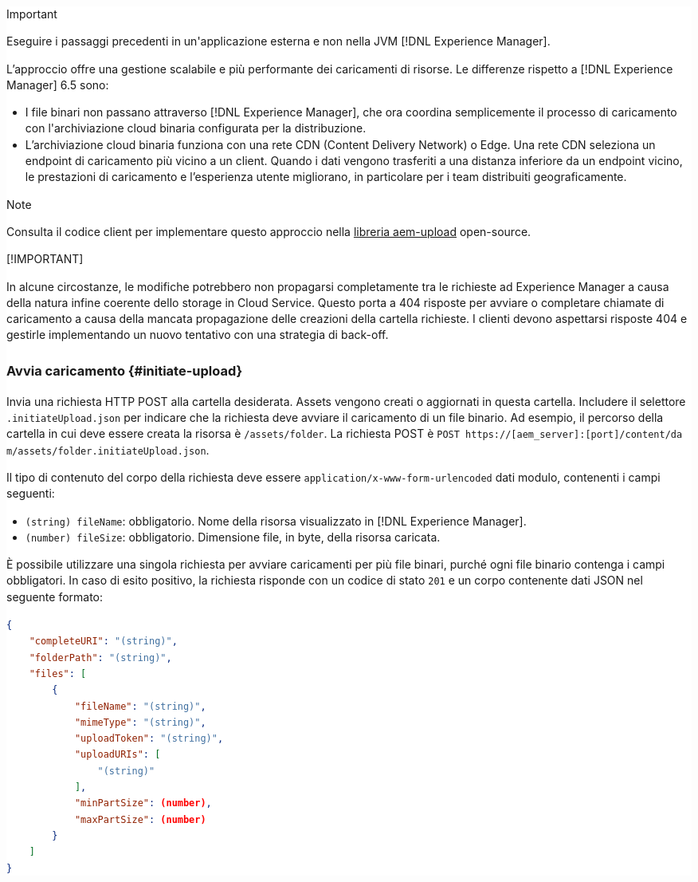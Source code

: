 >[!IMPORTANT]
>
>Eseguire i passaggi precedenti in un&#39;applicazione esterna e non nella JVM [!DNL Experience Manager].

L’approccio offre una gestione scalabile e più performante dei caricamenti di risorse. Le differenze rispetto a [!DNL Experience Manager] 6.5 sono:

* I file binari non passano attraverso [!DNL Experience Manager], che ora coordina semplicemente il processo di caricamento con l&#39;archiviazione cloud binaria configurata per la distribuzione.
* L’archiviazione cloud binaria funziona con una rete CDN (Content Delivery Network) o Edge. Una rete CDN seleziona un endpoint di caricamento più vicino a un client. Quando i dati vengono trasferiti a una distanza inferiore da un endpoint vicino, le prestazioni di caricamento e l’esperienza utente migliorano, in particolare per i team distribuiti geograficamente.

>[!NOTE]
>
>Consulta il codice client per implementare questo approccio nella [libreria aem-upload](https://github.com/adobe/aem-upload) open-source.
>
>[!IMPORTANT]
>
>In alcune circostanze, le modifiche potrebbero non propagarsi completamente tra le richieste ad Experience Manager a causa della natura infine coerente dello storage in Cloud Service. Questo porta a 404 risposte per avviare o completare chiamate di caricamento a causa della mancata propagazione delle creazioni della cartella richieste. I clienti devono aspettarsi risposte 404 e gestirle implementando un nuovo tentativo con una strategia di back-off.

### Avvia caricamento {#initiate-upload}

Invia una richiesta HTTP POST alla cartella desiderata. Assets vengono creati o aggiornati in questa cartella. Includere il selettore `.initiateUpload.json` per indicare che la richiesta deve avviare il caricamento di un file binario. Ad esempio, il percorso della cartella in cui deve essere creata la risorsa è `/assets/folder`. La richiesta POST è `POST https://[aem_server]:[port]/content/dam/assets/folder.initiateUpload.json`.

Il tipo di contenuto del corpo della richiesta deve essere `application/x-www-form-urlencoded` dati modulo, contenenti i campi seguenti:

* `(string) fileName`: obbligatorio. Nome della risorsa visualizzato in [!DNL Experience Manager].
* `(number) fileSize`: obbligatorio. Dimensione file, in byte, della risorsa caricata.

È possibile utilizzare una singola richiesta per avviare caricamenti per più file binari, purché ogni file binario contenga i campi obbligatori. In caso di esito positivo, la richiesta risponde con un codice di stato `201` e un corpo contenente dati JSON nel seguente formato:

```json
{
    "completeURI": "(string)",
    "folderPath": "(string)",
    "files": [
        {
            "fileName": "(string)",
            "mimeType": "(string)",
            "uploadToken": "(string)",
            "uploadURIs": [
                "(string)"
            ],
            "minPartSize": (number),
            "maxPartSize": (number)
        }
    ]
}
```
